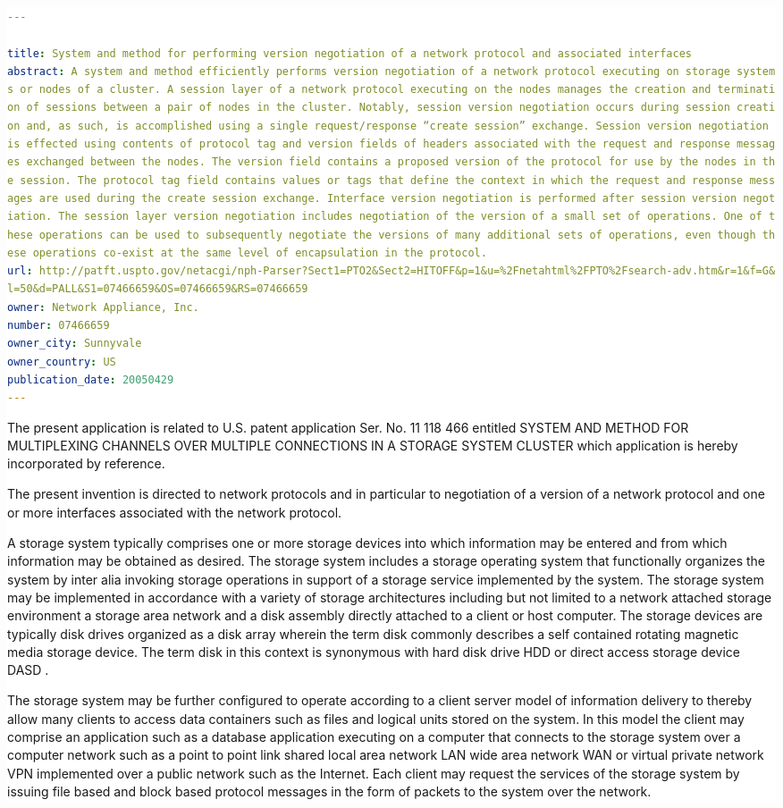 ```yaml
---

title: System and method for performing version negotiation of a network protocol and associated interfaces
abstract: A system and method efficiently performs version negotiation of a network protocol executing on storage systems or nodes of a cluster. A session layer of a network protocol executing on the nodes manages the creation and termination of sessions between a pair of nodes in the cluster. Notably, session version negotiation occurs during session creation and, as such, is accomplished using a single request/response “create session” exchange. Session version negotiation is effected using contents of protocol tag and version fields of headers associated with the request and response messages exchanged between the nodes. The version field contains a proposed version of the protocol for use by the nodes in the session. The protocol tag field contains values or tags that define the context in which the request and response messages are used during the create session exchange. Interface version negotiation is performed after session version negotiation. The session layer version negotiation includes negotiation of the version of a small set of operations. One of these operations can be used to subsequently negotiate the versions of many additional sets of operations, even though these operations co-exist at the same level of encapsulation in the protocol.
url: http://patft.uspto.gov/netacgi/nph-Parser?Sect1=PTO2&Sect2=HITOFF&p=1&u=%2Fnetahtml%2FPTO%2Fsearch-adv.htm&r=1&f=G&l=50&d=PALL&S1=07466659&OS=07466659&RS=07466659
owner: Network Appliance, Inc.
number: 07466659
owner_city: Sunnyvale
owner_country: US
publication_date: 20050429
---
```

The present application is related to U.S. patent application Ser. No. 11 118 466 entitled SYSTEM AND METHOD FOR MULTIPLEXING CHANNELS OVER MULTIPLE CONNECTIONS IN A STORAGE SYSTEM CLUSTER which application is hereby incorporated by reference.

The present invention is directed to network protocols and in particular to negotiation of a version of a network protocol and one or more interfaces associated with the network protocol.

A storage system typically comprises one or more storage devices into which information may be entered and from which information may be obtained as desired. The storage system includes a storage operating system that functionally organizes the system by inter alia invoking storage operations in support of a storage service implemented by the system. The storage system may be implemented in accordance with a variety of storage architectures including but not limited to a network attached storage environment a storage area network and a disk assembly directly attached to a client or host computer. The storage devices are typically disk drives organized as a disk array wherein the term disk commonly describes a self contained rotating magnetic media storage device. The term disk in this context is synonymous with hard disk drive HDD or direct access storage device DASD .

The storage system may be further configured to operate according to a client server model of information delivery to thereby allow many clients to access data containers such as files and logical units stored on the system. In this model the client may comprise an application such as a database application executing on a computer that connects to the storage system over a computer network such as a point to point link shared local area network LAN wide area network WAN or virtual private network VPN implemented over a public network such as the Internet. Each client may request the services of the storage system by issuing file based and block based protocol messages in the form of packets to the system over the network.
